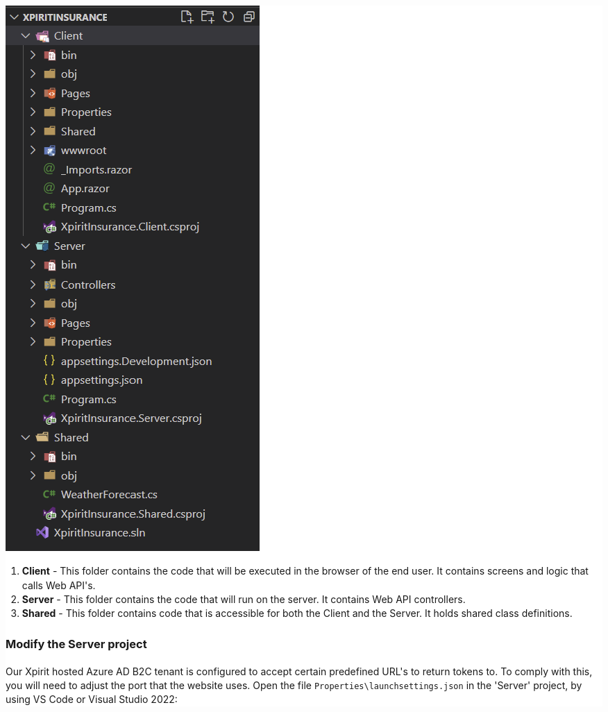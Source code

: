 ![](media/solutionlayout.png)

1. **Client** - This folder contains the code that will be executed in the browser of the end user. It contains screens and logic that calls Web API's.
2. **Server** - This folder contains the code that will run on the server. It contains Web API controllers.
3. **Shared** - This folder contains code that is accessible for both the Client and the Server. It holds shared class definitions.

### Modify the Server project

Our Xpirit hosted Azure AD B2C tenant is configured to accept certain predefined URL's to return tokens to. To comply with this, you will need to adjust the port that the website uses.
Open the file `Properties\launchsettings.json` in the 'Server' project, by using VS Code or Visual Studio 2022:
